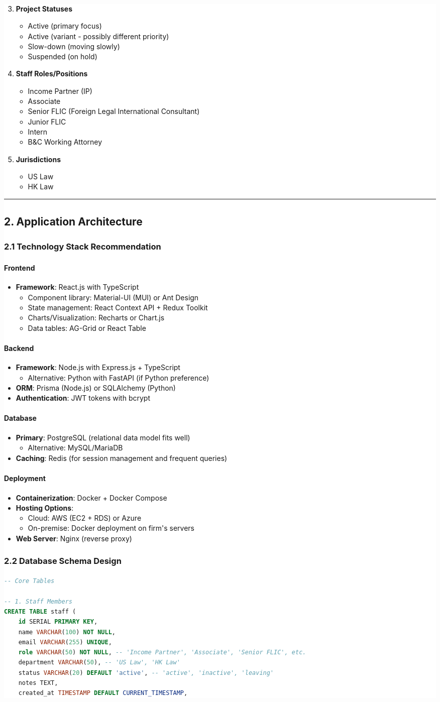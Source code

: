 3. **Project Statuses**
   - Active (primary focus)
   - Active (variant - possibly different priority)
   - Slow-down (moving slowly)
   - Suspended (on hold)

4. **Staff Roles/Positions**
   - Income Partner (IP)
   - Associate
   - Senior FLIC (Foreign Legal International Consultant)
   - Junior FLIC
   - Intern
   - B&C Working Attorney

5. **Jurisdictions**
   - US Law
   - HK Law

---

## 2. Application Architecture

### 2.1 Technology Stack Recommendation

#### **Frontend**
- **Framework**: React.js with TypeScript
  - Component library: Material-UI (MUI) or Ant Design
  - State management: React Context API + Redux Toolkit
  - Charts/Visualization: Recharts or Chart.js
  - Data tables: AG-Grid or React Table

#### **Backend**
- **Framework**: Node.js with Express.js + TypeScript
  - Alternative: Python with FastAPI (if Python preference)
- **ORM**: Prisma (Node.js) or SQLAlchemy (Python)
- **Authentication**: JWT tokens with bcrypt

#### **Database**
- **Primary**: PostgreSQL (relational data model fits well)
  - Alternative: MySQL/MariaDB
- **Caching**: Redis (for session management and frequent queries)

#### **Deployment**
- **Containerization**: Docker + Docker Compose
- **Hosting Options**:
  - Cloud: AWS (EC2 + RDS) or Azure
  - On-premise: Docker deployment on firm's servers
- **Web Server**: Nginx (reverse proxy)

### 2.2 Database Schema Design

```sql
-- Core Tables

-- 1. Staff Members
CREATE TABLE staff (
    id SERIAL PRIMARY KEY,
    name VARCHAR(100) NOT NULL,
    email VARCHAR(255) UNIQUE,
    role VARCHAR(50) NOT NULL, -- 'Income Partner', 'Associate', 'Senior FLIC', etc.
    department VARCHAR(50), -- 'US Law', 'HK Law'
    status VARCHAR(20) DEFAULT 'active', -- 'active', 'inactive', 'leaving'
    notes TEXT,
    created_at TIMESTAMP DEFAULT CURRENT_TIMESTAMP,
```